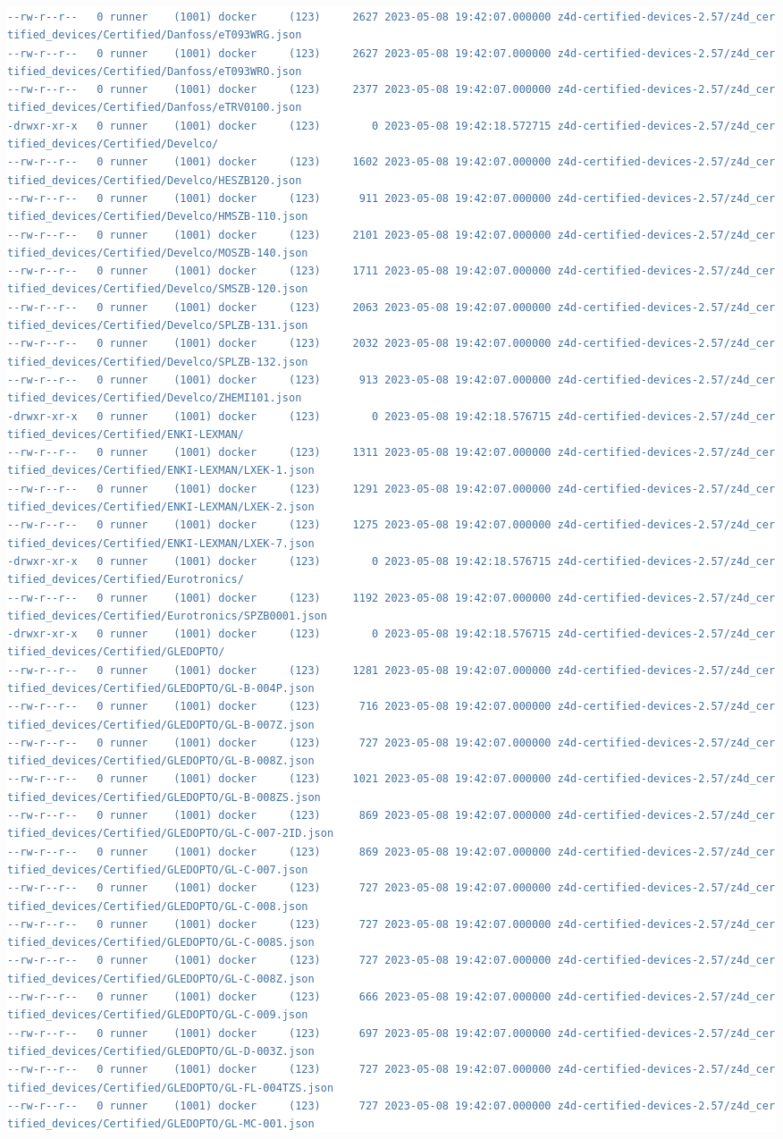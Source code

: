 ```diff
--rw-r--r--   0 runner    (1001) docker     (123)     2627 2023-05-08 19:42:07.000000 z4d-certified-devices-2.57/z4d_certified_devices/Certified/Danfoss/eT093WRG.json
--rw-r--r--   0 runner    (1001) docker     (123)     2627 2023-05-08 19:42:07.000000 z4d-certified-devices-2.57/z4d_certified_devices/Certified/Danfoss/eT093WRO.json
--rw-r--r--   0 runner    (1001) docker     (123)     2377 2023-05-08 19:42:07.000000 z4d-certified-devices-2.57/z4d_certified_devices/Certified/Danfoss/eTRV0100.json
-drwxr-xr-x   0 runner    (1001) docker     (123)        0 2023-05-08 19:42:18.572715 z4d-certified-devices-2.57/z4d_certified_devices/Certified/Develco/
--rw-r--r--   0 runner    (1001) docker     (123)     1602 2023-05-08 19:42:07.000000 z4d-certified-devices-2.57/z4d_certified_devices/Certified/Develco/HESZB120.json
--rw-r--r--   0 runner    (1001) docker     (123)      911 2023-05-08 19:42:07.000000 z4d-certified-devices-2.57/z4d_certified_devices/Certified/Develco/HMSZB-110.json
--rw-r--r--   0 runner    (1001) docker     (123)     2101 2023-05-08 19:42:07.000000 z4d-certified-devices-2.57/z4d_certified_devices/Certified/Develco/MOSZB-140.json
--rw-r--r--   0 runner    (1001) docker     (123)     1711 2023-05-08 19:42:07.000000 z4d-certified-devices-2.57/z4d_certified_devices/Certified/Develco/SMSZB-120.json
--rw-r--r--   0 runner    (1001) docker     (123)     2063 2023-05-08 19:42:07.000000 z4d-certified-devices-2.57/z4d_certified_devices/Certified/Develco/SPLZB-131.json
--rw-r--r--   0 runner    (1001) docker     (123)     2032 2023-05-08 19:42:07.000000 z4d-certified-devices-2.57/z4d_certified_devices/Certified/Develco/SPLZB-132.json
--rw-r--r--   0 runner    (1001) docker     (123)      913 2023-05-08 19:42:07.000000 z4d-certified-devices-2.57/z4d_certified_devices/Certified/Develco/ZHEMI101.json
-drwxr-xr-x   0 runner    (1001) docker     (123)        0 2023-05-08 19:42:18.576715 z4d-certified-devices-2.57/z4d_certified_devices/Certified/ENKI-LEXMAN/
--rw-r--r--   0 runner    (1001) docker     (123)     1311 2023-05-08 19:42:07.000000 z4d-certified-devices-2.57/z4d_certified_devices/Certified/ENKI-LEXMAN/LXEK-1.json
--rw-r--r--   0 runner    (1001) docker     (123)     1291 2023-05-08 19:42:07.000000 z4d-certified-devices-2.57/z4d_certified_devices/Certified/ENKI-LEXMAN/LXEK-2.json
--rw-r--r--   0 runner    (1001) docker     (123)     1275 2023-05-08 19:42:07.000000 z4d-certified-devices-2.57/z4d_certified_devices/Certified/ENKI-LEXMAN/LXEK-7.json
-drwxr-xr-x   0 runner    (1001) docker     (123)        0 2023-05-08 19:42:18.576715 z4d-certified-devices-2.57/z4d_certified_devices/Certified/Eurotronics/
--rw-r--r--   0 runner    (1001) docker     (123)     1192 2023-05-08 19:42:07.000000 z4d-certified-devices-2.57/z4d_certified_devices/Certified/Eurotronics/SPZB0001.json
-drwxr-xr-x   0 runner    (1001) docker     (123)        0 2023-05-08 19:42:18.576715 z4d-certified-devices-2.57/z4d_certified_devices/Certified/GLEDOPTO/
--rw-r--r--   0 runner    (1001) docker     (123)     1281 2023-05-08 19:42:07.000000 z4d-certified-devices-2.57/z4d_certified_devices/Certified/GLEDOPTO/GL-B-004P.json
--rw-r--r--   0 runner    (1001) docker     (123)      716 2023-05-08 19:42:07.000000 z4d-certified-devices-2.57/z4d_certified_devices/Certified/GLEDOPTO/GL-B-007Z.json
--rw-r--r--   0 runner    (1001) docker     (123)      727 2023-05-08 19:42:07.000000 z4d-certified-devices-2.57/z4d_certified_devices/Certified/GLEDOPTO/GL-B-008Z.json
--rw-r--r--   0 runner    (1001) docker     (123)     1021 2023-05-08 19:42:07.000000 z4d-certified-devices-2.57/z4d_certified_devices/Certified/GLEDOPTO/GL-B-008ZS.json
--rw-r--r--   0 runner    (1001) docker     (123)      869 2023-05-08 19:42:07.000000 z4d-certified-devices-2.57/z4d_certified_devices/Certified/GLEDOPTO/GL-C-007-2ID.json
--rw-r--r--   0 runner    (1001) docker     (123)      869 2023-05-08 19:42:07.000000 z4d-certified-devices-2.57/z4d_certified_devices/Certified/GLEDOPTO/GL-C-007.json
--rw-r--r--   0 runner    (1001) docker     (123)      727 2023-05-08 19:42:07.000000 z4d-certified-devices-2.57/z4d_certified_devices/Certified/GLEDOPTO/GL-C-008.json
--rw-r--r--   0 runner    (1001) docker     (123)      727 2023-05-08 19:42:07.000000 z4d-certified-devices-2.57/z4d_certified_devices/Certified/GLEDOPTO/GL-C-008S.json
--rw-r--r--   0 runner    (1001) docker     (123)      727 2023-05-08 19:42:07.000000 z4d-certified-devices-2.57/z4d_certified_devices/Certified/GLEDOPTO/GL-C-008Z.json
--rw-r--r--   0 runner    (1001) docker     (123)      666 2023-05-08 19:42:07.000000 z4d-certified-devices-2.57/z4d_certified_devices/Certified/GLEDOPTO/GL-C-009.json
--rw-r--r--   0 runner    (1001) docker     (123)      697 2023-05-08 19:42:07.000000 z4d-certified-devices-2.57/z4d_certified_devices/Certified/GLEDOPTO/GL-D-003Z.json
--rw-r--r--   0 runner    (1001) docker     (123)      727 2023-05-08 19:42:07.000000 z4d-certified-devices-2.57/z4d_certified_devices/Certified/GLEDOPTO/GL-FL-004TZS.json
--rw-r--r--   0 runner    (1001) docker     (123)      727 2023-05-08 19:42:07.000000 z4d-certified-devices-2.57/z4d_certified_devices/Certified/GLEDOPTO/GL-MC-001.json
```